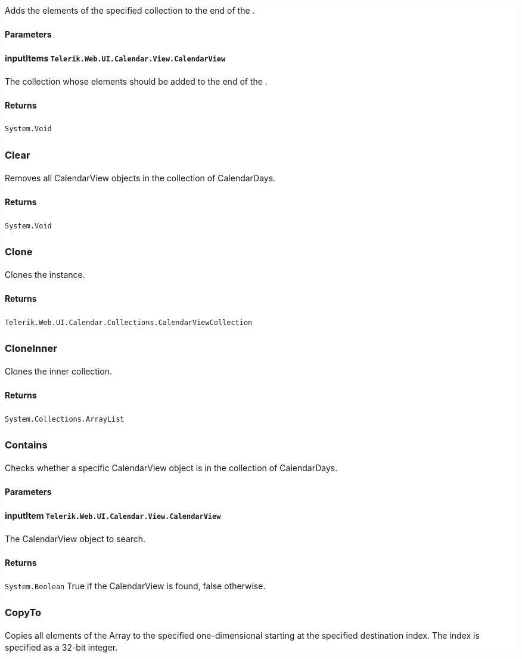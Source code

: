 Adds the elements of the specified collection to the end of the .

#### Parameters

#### inputItems `Telerik.Web.UI.Calendar.View.CalendarView`

The collection whose  elements should be added
            to the end of the .

#### Returns

`System.Void` 

###  Clear

Removes all CalendarView objects in the collection of CalendarDays.

#### Returns

`System.Void` 

###  Clone

Clones the  instance.

#### Returns

`Telerik.Web.UI.Calendar.Collections.CalendarViewCollection` 

###  CloneInner

Clones the inner  collection.

#### Returns

`System.Collections.ArrayList` 

###  Contains

Checks whether a specific CalendarView object is in the collection of CalendarDays.

#### Parameters

#### inputItem `Telerik.Web.UI.Calendar.View.CalendarView`

The CalendarView object to search.

#### Returns

`System.Boolean` True if the CalendarView is found, false otherwise.

###  CopyTo

Copies all  elements of the  Array to the specified
            one-dimensional  starting at the specified destination index. The
            index is specified as a 32-bit integer.
